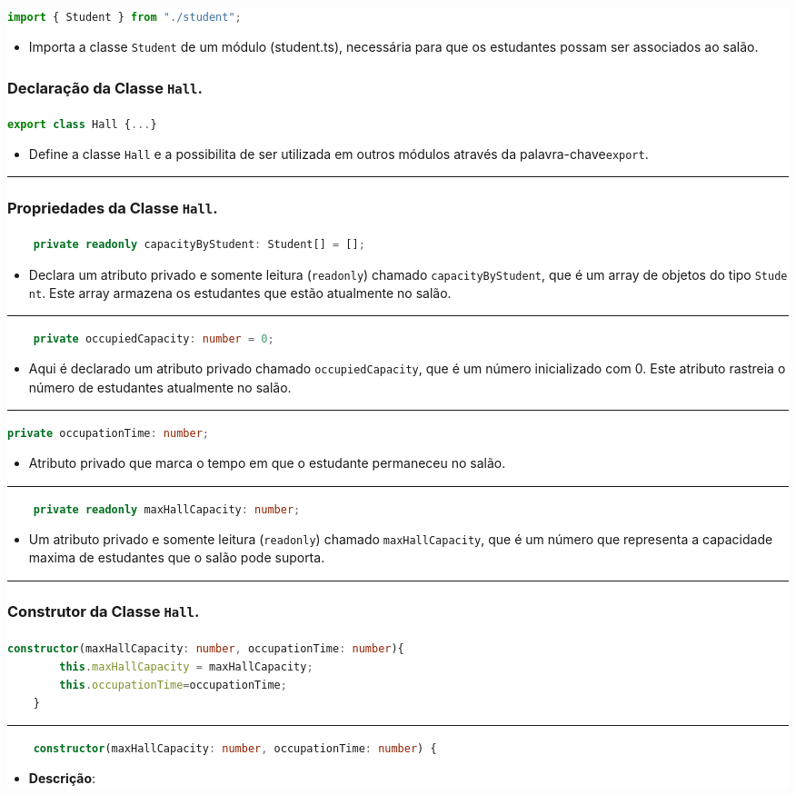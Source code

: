 ```typescript
import { Student } from "./student";
```
- Importa a classe `Student` de um módulo (student.ts), necessária para que os estudantes possam ser associados ao salão.

### Declaração da Classe `Hall`.
```typescript
export class Hall {...}
```
- Define a classe `Hall` e a possibilita de ser utilizada em outros módulos através da palavra-chave`export`.
---
### Propriedades da Classe `Hall`.
```typescript
    private readonly capacityByStudent: Student[] = [];
```
- Declara um atributo privado e somente leitura (`readonly`) chamado `capacityByStudent`, que é um array de objetos do tipo `Student`. Este array armazena os estudantes que estão atualmente no salão.
---

```typescript
    private occupiedCapacity: number = 0;
```
- Aqui é declarado um atributo privado chamado `occupiedCapacity`, que é um número inicializado com 0. Este atributo rastreia o número de estudantes atualmente no salão.
---
```typescript
private occupationTime: number;
```
- Atributo privado que marca o tempo em que o estudante permaneceu no salão.
---
```typescript
    private readonly maxHallCapacity: number;
```
- Um atributo privado e somente leitura (`readonly`) chamado `maxHallCapacity`, que é um número que representa a capacidade maxima de estudantes que o salão pode suporta.
---
### Construtor da Classe `Hall`.
```typescript
constructor(maxHallCapacity: number, occupationTime: number){
        this.maxHallCapacity = maxHallCapacity;
        this.occupationTime=occupationTime;
    }
```
--- 
```typescript
    constructor(maxHallCapacity: number, occupationTime: number) {

```
- **Descrição**:
